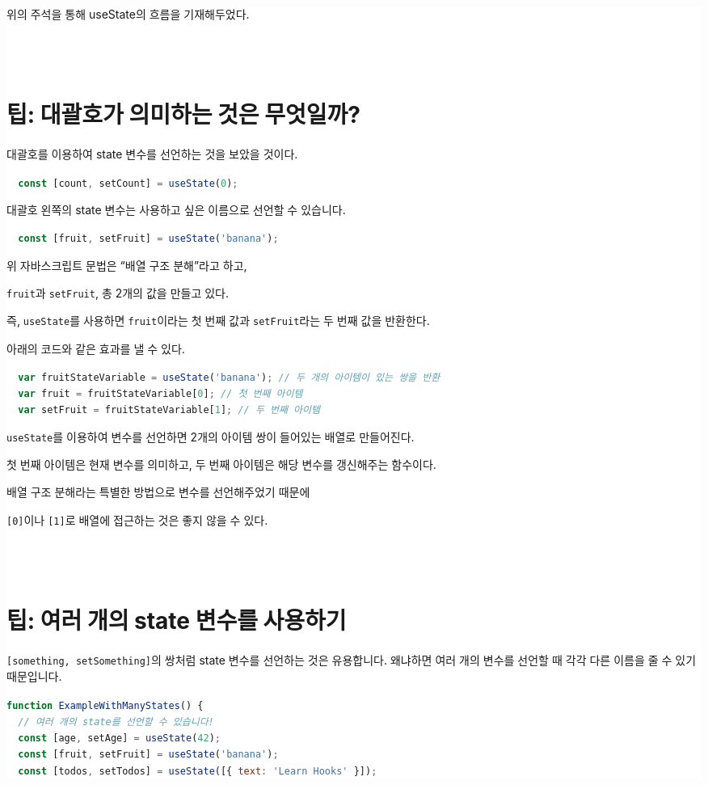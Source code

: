 위의 주석을 통해 useState의 흐름을 기재해두었다.

<br>
<br>

# 팁: 대괄호가 의미하는 것은 무엇일까?

대괄호를 이용하여 state 변수를 선언하는 것을 보았을 것이다. 

```jsx
  const [count, setCount] = useState(0);
```

대괄호 왼쪽의 state 변수는 사용하고 싶은 이름으로 선언할 수 있습니다.

```jsx
  const [fruit, setFruit] = useState('banana');
```

위 자바스크립트 문법은 “배열 구조 분해”라고 하고, 

`fruit`과 `setFruit`, 총 2개의 값을 만들고 있다.  

즉, `useState`를 사용하면 `fruit`이라는 첫 번째 값과 `setFruit`라는 두 번째 값을 반환한다.  

아래의 코드와 같은 효과를 낼 수 있다.

```jsx
  var fruitStateVariable = useState('banana'); // 두 개의 아이템이 있는 쌍을 반환
  var fruit = fruitStateVariable[0]; // 첫 번째 아이템
  var setFruit = fruitStateVariable[1]; // 두 번째 아이템
```

`useState`를 이용하여 변수를 선언하면 2개의 아이템 쌍이 들어있는 배열로 만들어진다. 

첫 번째 아이템은 현재 변수를 의미하고, 두 번째 아이템은 해당 변수를 갱신해주는 함수이다. 

배열 구조 분해라는 특별한 방법으로 변수를 선언해주었기 때문에 

`[0]`이나 `[1]`로 배열에 접근하는 것은 좋지 않을 수 있다. 



<br>
<br>


# 팁: 여러 개의 state 변수를 사용하기

`[something, setSomething]`의 쌍처럼 state 변수를 선언하는 것은 유용합니다. 왜냐하면 여러 개의 변수를 선언할 때 각각 다른 이름을 줄 수 있기 때문입니다.

```jsx
function ExampleWithManyStates() {
  // 여러 개의 state를 선언할 수 있습니다!
  const [age, setAge] = useState(42);
  const [fruit, setFruit] = useState('banana');
  const [todos, setTodos] = useState([{ text: 'Learn Hooks' }]);
```
